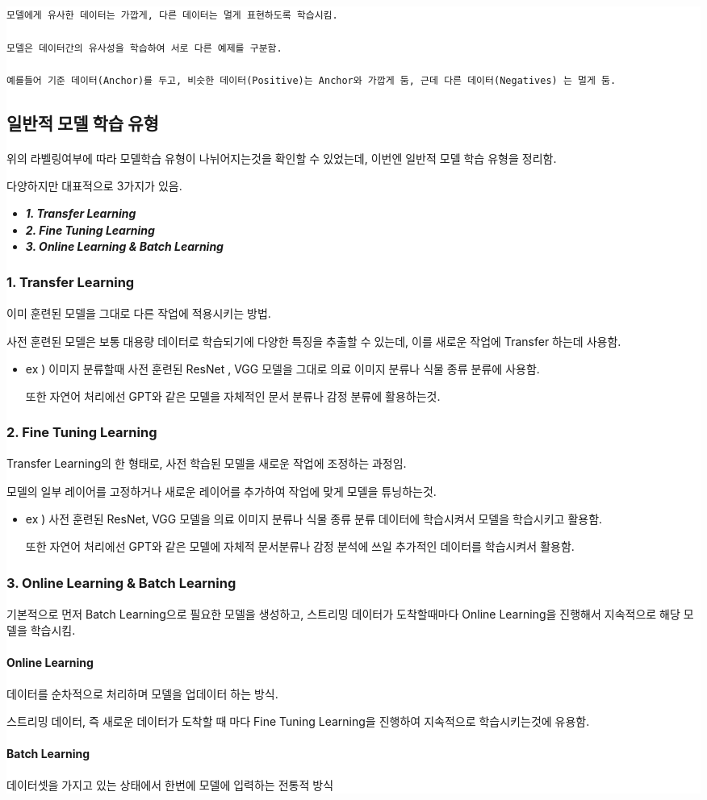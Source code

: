     모델에게 유사한 데이터는 가깝게, 다른 데이터는 멀게 표현하도록 학습시킴.

    모델은 데이터간의 유사성을 학습하여 서로 다른 예제를 구분함.

    예를들어 기준 데이터(Anchor)를 두고, 비슷한 데이터(Positive)는 Anchor와 가깝게 둠, 근데 다른 데이터(Negatives) 는 멀게 둠.



## 일반적 모델 학습 유형
위의 라벨링여부에 따라 모델학습 유형이 나뉘어지는것을 확인할 수 있었는데, 이번엔 일반적 모델 학습 유형을 정리함.

다양하지만 대표적으로 3가지가 있음.

- ***1. Transfer Learning***
- ***2. Fine Tuning Learning***
- ***3. Online Learning & Batch Learning***


### 1. Transfer Learning
이미 훈련된 모델을 그대로 다른 작업에 적용시키는 방법.

사전 훈련된 모델은 보통 대용량 데이터로 학습되기에 다양한 특징을 추출할 수 있는데, 이를 새로운 작업에 Transfer 하는데 사용함.

- ex ) 이미지 분류할때 사전 훈련된 ResNet , VGG 모델을 그대로 의료 이미지 분류나 식물 종류 분류에 사용함. 
    
    또한 자연어 처리에선 GPT와 같은 모델을 자체적인 문서 분류나 감정 분류에 활용하는것.

### 2. Fine Tuning Learning
Transfer Learning의 한 형태로, 사전 학습된 모델을 새로운 작업에 조정하는 과정임.

모델의 일부 레이어를 고정하거나 새로운 레이어를 추가하여 작업에 맞게 모델을 튜닝하는것.

- ex ) 사전 훈련된 ResNet, VGG 모델을 의료 이미지 분류나 식물 종류 분류 데이터에 학습시켜서 모델을 학습시키고 활용함. 

    또한 자연어 처리에선 GPT와 같은 모델에 자체적 문서분류나 감정 분석에 쓰일 추가적인 데이터를 학습시켜서 활용함.


### 3. Online Learning & Batch Learning
기본적으로 먼저 Batch Learning으로 필요한 모델을 생성하고, 스트리밍 데이터가 도착할때마다 Online Learning을 진행해서 지속적으로 해당 모델을 학습시킴.

#### Online Learning
데이터를 순차적으로 처리하며 모델을 업데이터 하는 방식.

스트리밍 데이터, 즉 새로운 데이터가 도착할 때 마다 Fine Tuning Learning을 진행하여 지속적으로 학습시키는것에 유용함.

#### Batch Learning
데이터셋을 가지고 있는 상태에서 한번에 모델에 입력하는 전통적 방식